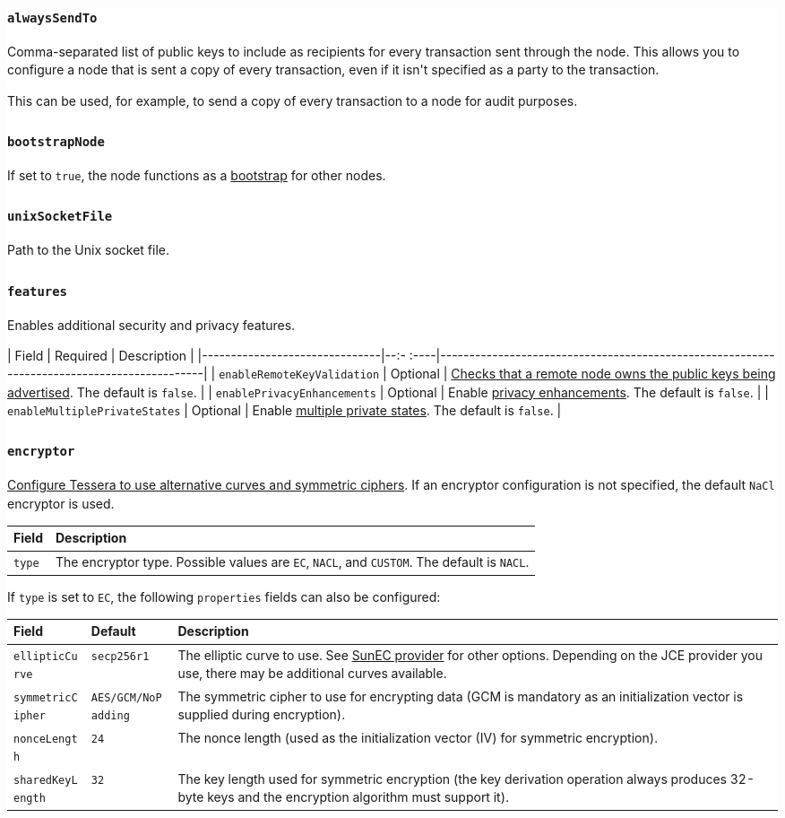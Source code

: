 ### `alwaysSendTo`

Comma-separated list of public keys to include as recipients for every transaction sent through the node.
This allows you to configure a node that is sent a copy of every transaction, even if it isn't specified as a party to
the transaction.

This can be used, for example, to send a copy of every transaction to a node for audit purposes.

### `bootstrapNode`

If set to `true`, the node functions as a [bootstrap](BootstrapSampleConfiguration.md) for other nodes.

### `unixSocketFile`

Path to the Unix socket file.

### `features`

Enables additional security and privacy features.

| Field                         | Required | Description                                                                                |
|-------------------------------|--:- :----|--------------------------------------------------------------------------------------------|
| `enableRemoteKeyValidation`   | Optional | [Checks that a remote node owns the public keys being advertised]. The default is `false`. |
| `enablePrivacyEnhancements`   | Optional | Enable [privacy enhancements](https://docs.goquorum.consensys.net/en/stable/Concepts/Privacy/PrivacyEnhancements/). The default is `false`. |
| `enableMultiplePrivateStates` | Optional | Enable [multiple private states](../HowTo/Configure/Multiple-private-state.md). The default is `false`. |

### `encryptor`

[Configure Tessera to use alternative curves and symmetric ciphers].
If an encryptor configuration is not specified, the default `NaCl` encryptor is used.

| Field  | Description                                                                                |
|:-------|:-------------------------------------------------------------------------------------------|
| `type` | The encryptor type. Possible values are `EC`, `NACL`, and `CUSTOM`. The default is `NACL`. |

If `type` is set to `EC`, the following `properties` fields can also be configured:

| Field             | Default             | Description                                                                                                                                            |
|:------------------|:--------------------|:-------------------------------------------------------------------------------------------------------------------------------------------------------|
| `ellipticCurve`   | `secp256r1`         | The elliptic curve to use. See [SunEC provider] for other options. Depending on the JCE provider you use, there may be additional curves available.    |
| `symmetricCipher` | `AES/GCM/NoPadding` | The symmetric cipher to use for encrypting data (GCM is mandatory as an initialization vector is supplied during encryption).                          |
| `nonceLength`     | `24`                | The nonce length (used as the initialization vector (IV) for symmetric encryption).                                                                    |
| `sharedKeyLength` | `32`                | The key length used for symmetric encryption (the key derivation operation always produces 32-byte keys and the encryption algorithm must support it). |


[starting Tessera]: ../HowTo/Get-started/Start-Tessera.md
[overridden from the command line]: ../HowTo/Configure/Override-config.md
[encrypt the password using Jasypt]: ../HowTo/Configure/Database.md#encrypt-the-database-password
[supplied DDLs]: https://github.com/ConsenSys/tessera/tree/master/ddls/create-table
[InfluxDB]: ../HowTo/Use/Monitoring.md
[TLS]: ../HowTo/Configure/TLS.md
[Configure one-way TLS]: ../HowTo/Use/Monitoring.md#influxdb-tls-configuration
[Password]: ../HowTo/Configure/TLS.md#passwords
[Trust mode]: ../HowTo/Configure/TLS.md#trust-modes
[key store]: ../HowTo/Configure/TLS.md#key-stores
[List of Tessera node URLs]: ../HowTo/Configure/Peer-discovery.md#specify-peers
[Path to the password file]: ../HowTo/Configure/Keys/Secure-Keys.md
[AWS Secrets Manager]: ../HowTo/Configure/Keys/AWS-Secrets-Pairs.md
[Azure Key Vault]: ../HowTo/Configure/Keys/Azure-Key-Vault-Pairs.md
[HashiCorp Vault]: ../HowTo/Configure/Keys/Hashicorp-Vault-Pairs.md
[protected]: ../HowTo/Configure/Keys/Inline-Key-Pairs.md#protected
[unprotected]: ../HowTo/Configure/Keys/Inline-Key-Pairs.md#unprotected
[Path to the private key file]: ../HowTo/Configure/Keys/File-Based-Key-Pairs.md
[Path to the public key file]: ../HowTo/Configure/Keys/File-Based-Key-Pairs.md
[Checks that a remote node owns the public keys being advertised]: ../HowTo/Configure/Peer-discovery.md#enable-remote-key-validation
[Enables privacy enhancement features]: ../HowTo/Configure/Tessera.md#privacy-enhancements-flag
[SunEC provider]: https://docs.oracle.com/javase/8/docs/technotes/guides/security/SunProviders.html#SunEC
[Configure Tessera to use alternative curves and symmetric ciphers]: ../HowTo/Configure/Cryptographic-elliptic-curves.md
[TLS configuration type]: ../HowTo/Configure/TLS.md#configuration-type
